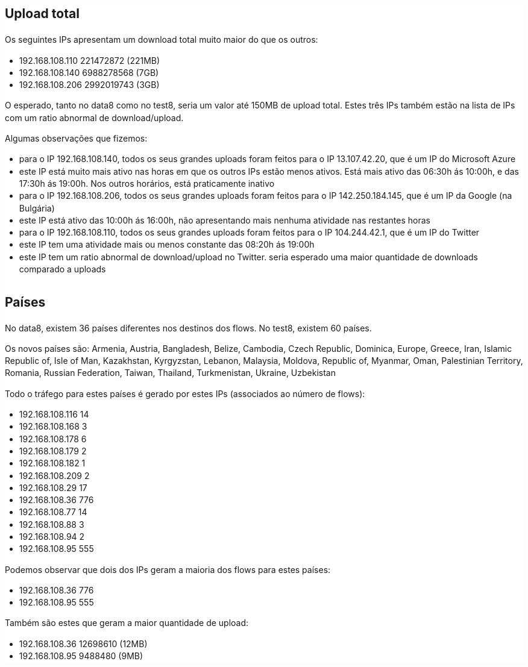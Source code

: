 ## Upload total
Os seguintes IPs apresentam um download total muito maior do que os outros:
- 192.168.108.110     221472872 (221MB)
- 192.168.108.140    6988278568 (7GB)
- 192.168.108.206    2992019743 (3GB)

O esperado, tanto no data8 como no test8, seria um valor até 150MB de upload total. Estes três IPs também estão na lista de IPs com um ratio abnormal de download/upload.

Algumas observações que fizemos:
- para o IP 192.168.108.140, todos os seus grandes uploads foram feitos para o IP 13.107.42.20, que é um IP do Microsoft Azure
- este IP está muito mais ativo nas horas em que os outros IPs estão menos ativos. Está mais ativo das 06:30h ás 10:00h, e das 17:30h ás 19:00h. Nos outros horários, está praticamente inativo
- para o IP 192.168.108.206, todos os seus grandes uploads foram feitos para o IP 142.250.184.145, que é um IP da Google (na Bulgária)
- este IP está ativo das 10:00h ás 16:00h, não apresentando mais nenhuma atividade nas restantes horas
- para o IP 192.168.108.110, todos os seus grandes uploads foram feitos para o IP 104.244.42.1, que é um IP do Twitter
- este IP tem uma atividade mais ou menos constante das 08:20h ás 19:00h
- este IP tem um ratio abnormal de download/upload no Twitter. seria esperado uma maior quantidade de downloads comparado a uploads

## Países

No data8, existem 36 países diferentes nos destinos dos flows. No test8, existem 60 países.

Os novos países são: Armenia, Austria, Bangladesh, Belize, Cambodia, Czech Republic, Dominica, Europe, Greece, Iran, Islamic Republic of, Isle of Man, Kazakhstan, Kyrgyzstan, Lebanon, Malaysia, Moldova, Republic of, Myanmar, Oman, Palestinian Territory, Romania, Russian Federation, Taiwan, Thailand, Turkmenistan, Ukraine, Uzbekistan

Todo o tráfego para estes países é gerado por estes IPs (associados ao número de flows):
- 192.168.108.116     14
- 192.168.108.168      3
- 192.168.108.178      6
- 192.168.108.179      2
- 192.168.108.182      1
- 192.168.108.209      2
- 192.168.108.29      17
- 192.168.108.36     776
- 192.168.108.77      14
- 192.168.108.88       3
- 192.168.108.94       2
- 192.168.108.95     555

Podemos observar que dois dos IPs geram a maioria dos flows para estes países:
- 192.168.108.36     776
- 192.168.108.95     555

Também são estes que geram a maior quantidade de upload:
- 192.168.108.36     12698610 (12MB)
- 192.168.108.95      9488480 (9MB)
